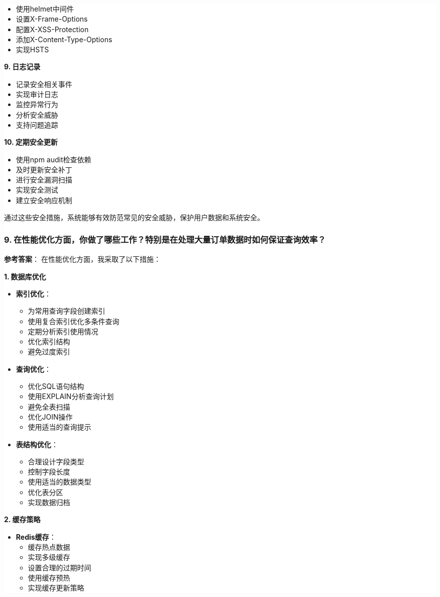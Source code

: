 - 使用helmet中间件
- 设置X-Frame-Options
- 配置X-XSS-Protection
- 添加X-Content-Type-Options
- 实现HSTS

**9. 日志记录**

- 记录安全相关事件
- 实现审计日志
- 监控异常行为
- 分析安全威胁
- 支持问题追踪

**10. 定期安全更新**

- 使用npm audit检查依赖
- 及时更新安全补丁
- 进行安全漏洞扫描
- 实现安全测试
- 建立安全响应机制

通过这些安全措施，系统能够有效防范常见的安全威胁，保护用户数据和系统安全。

### 9. 在性能优化方面，你做了哪些工作？特别是在处理大量订单数据时如何保证查询效率？

**参考答案**：
在性能优化方面，我采取了以下措施：

**1. 数据库优化**

- **索引优化**：
  - 为常用查询字段创建索引
  - 使用复合索引优化多条件查询
  - 定期分析索引使用情况
  - 优化索引结构
  - 避免过度索引

- **查询优化**：
  - 优化SQL语句结构
  - 使用EXPLAIN分析查询计划
  - 避免全表扫描
  - 优化JOIN操作
  - 使用适当的查询提示

- **表结构优化**：
  - 合理设计字段类型
  - 控制字段长度
  - 使用适当的数据类型
  - 优化表分区
  - 实现数据归档

**2. 缓存策略**

- **Redis缓存**：
  - 缓存热点数据
  - 实现多级缓存
  - 设置合理的过期时间
  - 使用缓存预热
  - 实现缓存更新策略
